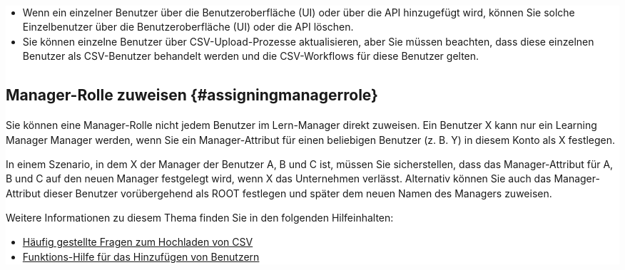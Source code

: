 * Wenn ein einzelner Benutzer über die Benutzeroberfläche (UI) oder über die API hinzugefügt wird, können Sie solche Einzelbenutzer über die Benutzeroberfläche (UI) oder die API löschen.
* Sie können einzelne Benutzer über CSV-Upload-Prozesse aktualisieren, aber Sie müssen beachten, dass diese einzelnen Benutzer als CSV-Benutzer behandelt werden und die CSV-Workflows für diese Benutzer gelten.

## Manager-Rolle zuweisen {#assigningmanagerrole}

Sie können eine Manager-Rolle nicht jedem Benutzer im Lern-Manager direkt zuweisen. Ein Benutzer X kann nur ein Learning Manager Manager werden, wenn Sie ein Manager-Attribut für einen beliebigen Benutzer (z. B. Y) in diesem Konto als X festlegen.

In einem Szenario, in dem X der Manager der Benutzer A, B und C ist, müssen Sie sicherstellen, dass das Manager-Attribut für A, B und C auf den neuen Manager festgelegt wird, wenn X das Unternehmen verlässt. Alternativ können Sie auch das Manager-Attribut dieser Benutzer vorübergehend als ROOT festlegen und später dem neuen Namen des Managers zuweisen.

Weitere Informationen zu diesem Thema finden Sie in den folgenden Hilfeinhalten:

* [Häufig gestellte Fragen zum Hochladen von CSV](/help/migrated/administrators/add-users-in-bulk.md)
* [Funktions-Hilfe für das Hinzufügen von Benutzern](/help/migrated/administrators/feature-summary/add-users-user-groups.md)


